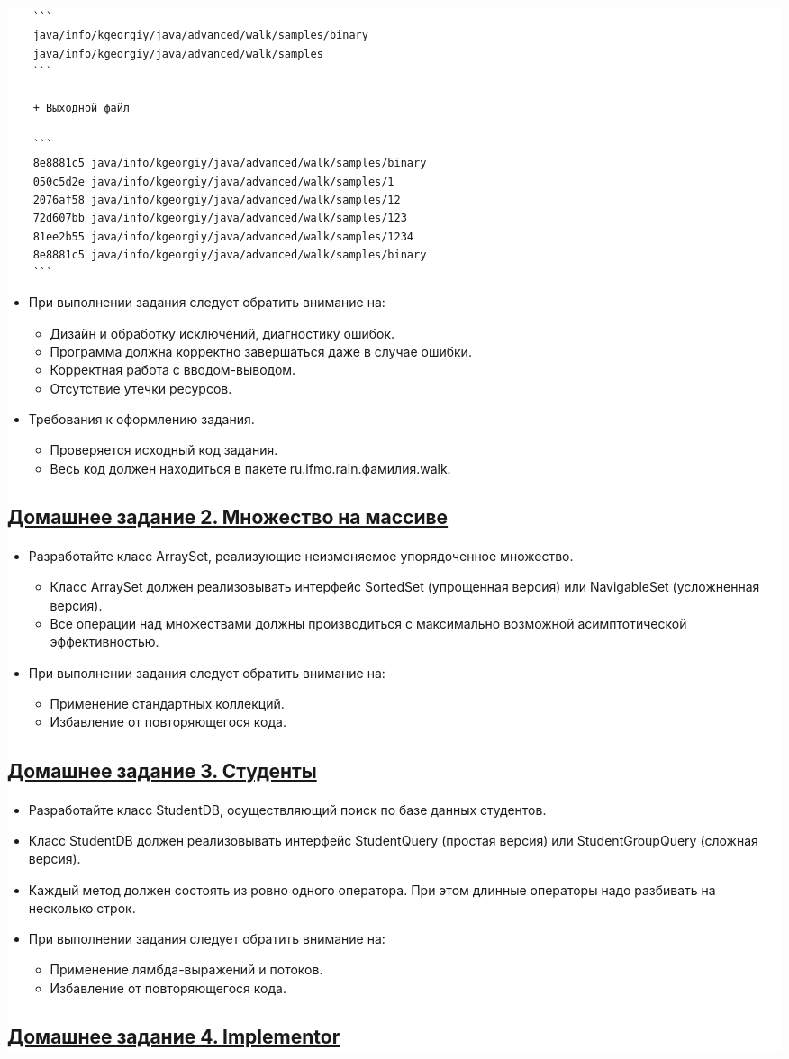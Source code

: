         ```
        java/info/kgeorgiy/java/advanced/walk/samples/binary
        java/info/kgeorgiy/java/advanced/walk/samples
        ```

        + Выходной файл

        ```
        8e8881c5 java/info/kgeorgiy/java/advanced/walk/samples/binary
        050c5d2e java/info/kgeorgiy/java/advanced/walk/samples/1
        2076af58 java/info/kgeorgiy/java/advanced/walk/samples/12
        72d607bb java/info/kgeorgiy/java/advanced/walk/samples/123
        81ee2b55 java/info/kgeorgiy/java/advanced/walk/samples/1234
        8e8881c5 java/info/kgeorgiy/java/advanced/walk/samples/binary
        ```


+ При выполнении задания следует обратить внимание на:

    + Дизайн и обработку исключений, диагностику ошибок.
    + Программа должна корректно завершаться даже в случае ошибки.
    + Корректная работа с вводом-выводом.
    + Отсутствие утечки ресурсов.

+ Требования к оформлению задания.

    + Проверяется исходный код задания.
    + Весь код должен находиться в пакете ru.ifmo.rain.фамилия.walk.

## [Домашнее задание 2. Множество на массиве](2-array-set)

+ Разработайте класс ArraySet, реализующие неизменяемое упорядоченное множество.
    + Класс ArraySet должен реализовывать интерфейс SortedSet (упрощенная версия) или NavigableSet (усложненная версия).
    + Все операции над множествами должны производиться с максимально возможной асимптотической эффективностью.

+ При выполнении задания следует обратить внимание на:
    + Применение стандартных коллекций.
    + Избавление от повторяющегося кода.

## [Домашнее задание 3. Студенты](3-student-db)

+ Разработайте класс StudentDB, осуществляющий поиск по базе данных студентов.

+ Класс StudentDB должен реализовывать интерфейс StudentQuery (простая версия) или StudentGroupQuery (сложная версия).

+ Каждый метод должен состоять из ровно одного оператора. При этом длинные операторы надо разбивать на несколько строк.

+ При выполнении задания следует обратить внимание на:
    + Применение лямбда-выражений и потоков.
    + Избавление от повторяющегося кода.

## [Домашнее задание 4. Implementor](4-implementor)
